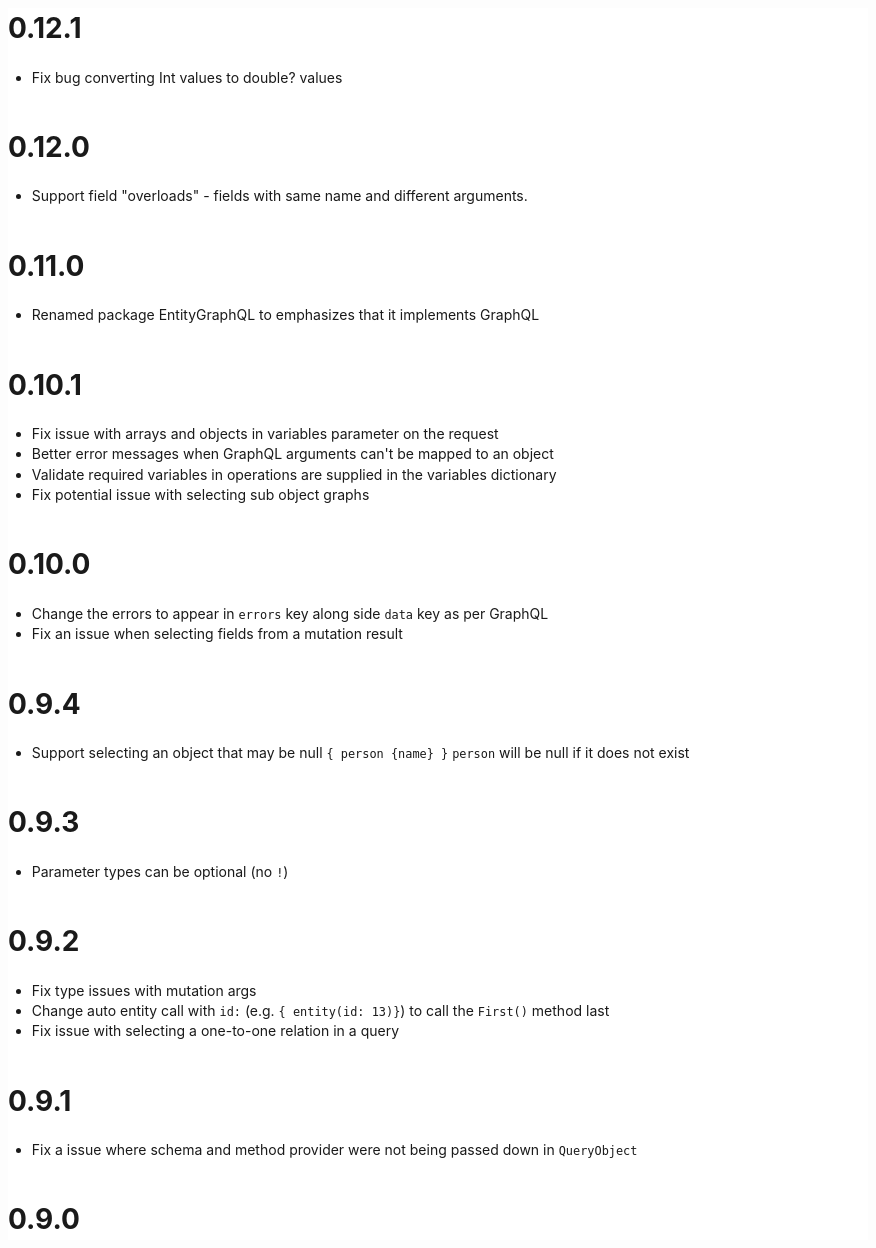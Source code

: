 # 0.12.1

- Fix bug converting Int values to double? values

# 0.12.0

- Support field "overloads" - fields with same name and different arguments.

# 0.11.0

- Renamed package EntityGraphQL to emphasizes that it implements GraphQL

# 0.10.1

- Fix issue with arrays and objects in variables parameter on the request
- Better error messages when GraphQL arguments can't be mapped to an object
- Validate required variables in operations are supplied in the variables dictionary
- Fix potential issue with selecting sub object graphs

# 0.10.0

- Change the errors to appear in `errors` key along side `data` key as per GraphQL
- Fix an issue when selecting fields from a mutation result

# 0.9.4

- Support selecting an object that may be null `{ person {name} }` `person` will be null if it does not exist

# 0.9.3

- Parameter types can be optional (no `!`)

# 0.9.2

- Fix type issues with mutation args
- Change auto entity call with `id:` (e.g. `{ entity(id: 13)}`) to call the `First()` method last
- Fix issue with selecting a one-to-one relation in a query

# 0.9.1

- Fix a issue where schema and method provider were not being passed down in `QueryObject`

# 0.9.0
